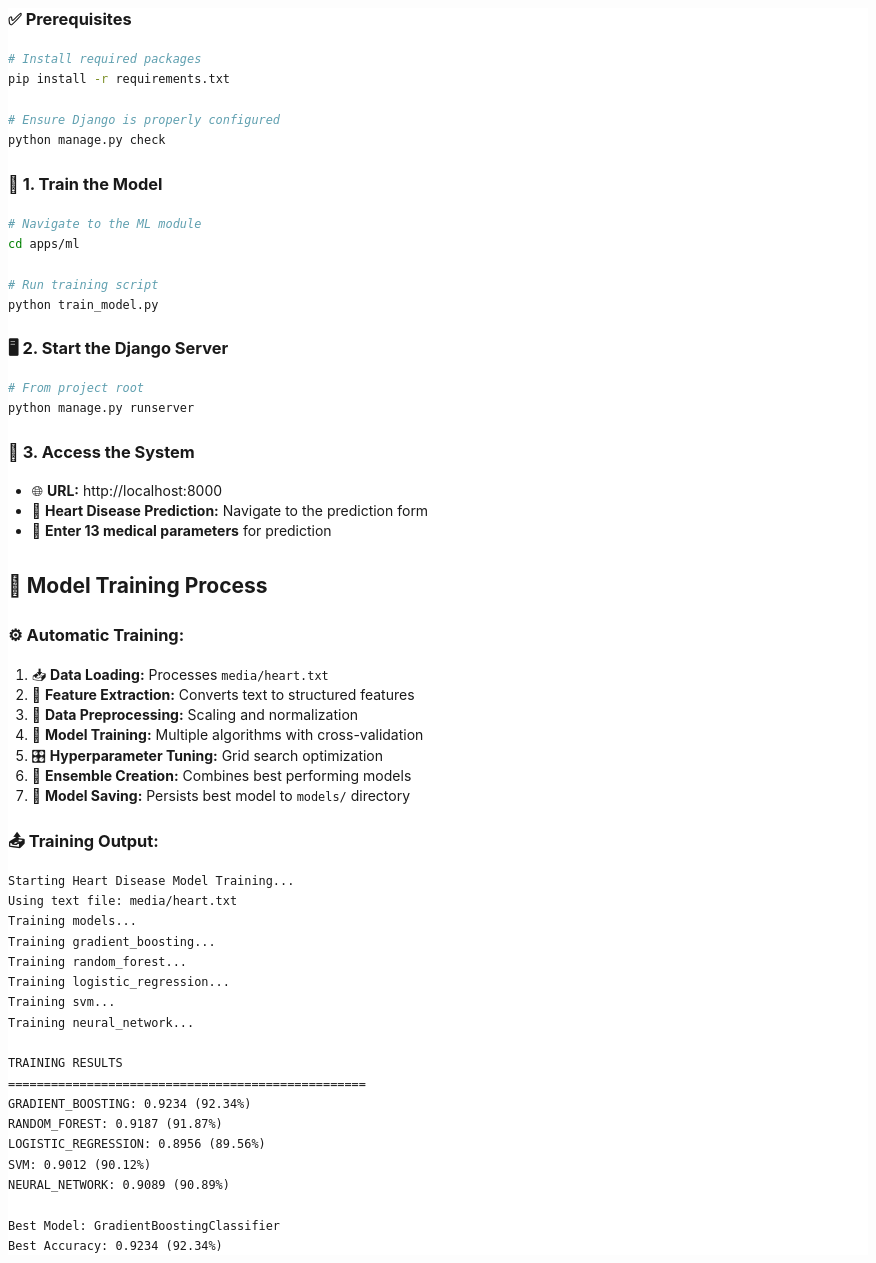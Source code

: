 ### ✅ **Prerequisites**
```bash
# Install required packages
pip install -r requirements.txt

# Ensure Django is properly configured
python manage.py check
```

### 🧪 **1. Train the Model**
```bash
# Navigate to the ML module
cd apps/ml

# Run training script
python train_model.py
```

### 🖥️ **2. Start the Django Server**
```bash
# From project root
python manage.py runserver
```

### 🔗 **3. Access the System**
- 🌐 **URL:** http://localhost:8000
- 📝 **Heart Disease Prediction:** Navigate to the prediction form
- 🔢 **Enter 13 medical parameters** for prediction

## 🔧 **Model Training Process**

### ⚙️ **Automatic Training:**
1. 📥 **Data Loading:** Processes `media/heart.txt`
2. 🔎 **Feature Extraction:** Converts text to structured features
3. 🧼 **Data Preprocessing:** Scaling and normalization
4. 🧠 **Model Training:** Multiple algorithms with cross-validation
5. 🎛️ **Hyperparameter Tuning:** Grid search optimization
6. 🤝 **Ensemble Creation:** Combines best performing models
7. 💾 **Model Saving:** Persists best model to `models/` directory

### 📤 **Training Output:**
```
Starting Heart Disease Model Training...
Using text file: media/heart.txt
Training models...
Training gradient_boosting...
Training random_forest...
Training logistic_regression...
Training svm...
Training neural_network...

TRAINING RESULTS
==================================================
GRADIENT_BOOSTING: 0.9234 (92.34%)
RANDOM_FOREST: 0.9187 (91.87%)
LOGISTIC_REGRESSION: 0.8956 (89.56%)
SVM: 0.9012 (90.12%)
NEURAL_NETWORK: 0.9089 (90.89%)

Best Model: GradientBoostingClassifier
Best Accuracy: 0.9234 (92.34%)
```
